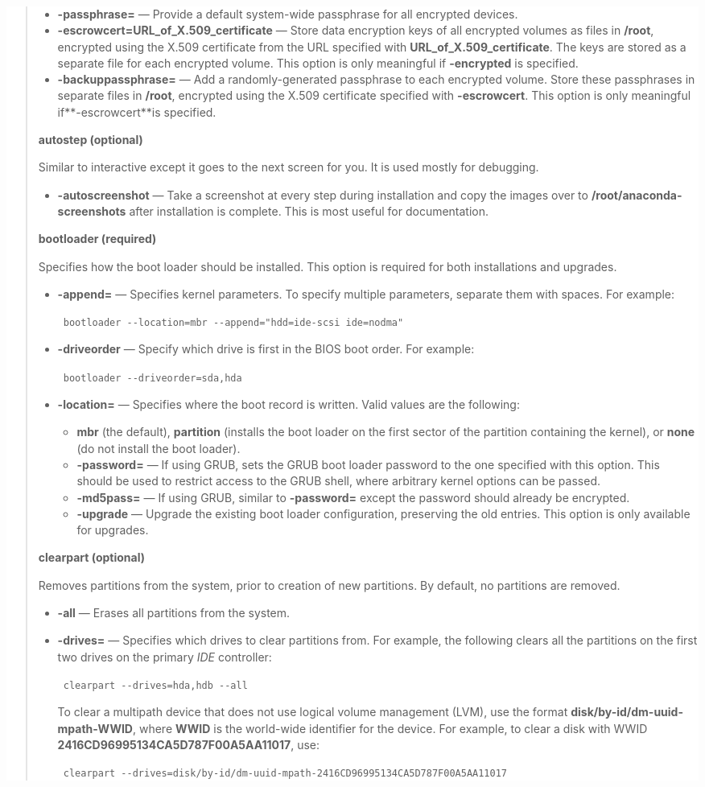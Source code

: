 > *   **-passphrase=** — Provide a default system-wide passphrase for all encrypted devices.
> *   **-escrowcert=URL_of_X.509_certificate** — Store data encryption keys of all encrypted volumes as files in **/root**, encrypted using the X.509 certificate from the URL specified with **URL_of_X.509_certificate**. The keys are stored as a separate file for each encrypted volume. This option is only meaningful if **-encrypted** is specified.
> *   **-backuppassphrase=** — Add a randomly-generated passphrase to each encrypted volume. Store these passphrases in separate files in **/root**, encrypted using the X.509 certificate specified with **-escrowcert**. This option is only meaningful if**-escrowcert**is specified.
>
> **autostep (optional)**
>
> Similar to interactive except it goes to the next screen for you. It is used mostly for debugging.
>
> *   **-autoscreenshot** — Take a screenshot at every step during installation and copy the images over to **/root/anaconda-screenshots** after installation is complete. This is most useful for documentation.
>
> **bootloader (required)**
>
> Specifies how the boot loader should be installed. This option is required for both installations and upgrades.
>
> *   **-append=** — Specifies kernel parameters. To specify multiple parameters, separate them with spaces. For example:
>
>          bootloader --location=mbr --append="hdd=ide-scsi ide=nodma"
>
>
> *   **-driveorder** — Specify which drive is first in the BIOS boot order. For example:
>
>          bootloader --driveorder=sda,hda
>
>
> *   **-location=** — Specifies where the boot record is written. Valid values are the following:
>
>     *   **mbr** (the default), **partition** (installs the boot loader on the first sector of the partition containing the kernel), or **none** (do not install the boot loader).
>     *   **-password=** — If using GRUB, sets the GRUB boot loader password to the one specified with this option. This should be used to restrict access to the GRUB shell, where arbitrary kernel options can be passed.
>     *   **-md5pass=** — If using GRUB, similar to **-password=** except the password should already be encrypted.
>     *   **-upgrade** — Upgrade the existing boot loader configuration, preserving the old entries. This option is only available for upgrades.
>
> **clearpart (optional)**
>
> Removes partitions from the system, prior to creation of new partitions. By default, no partitions are removed.
>
> *   **-all** — Erases all partitions from the system.
> *   **-drives=** — Specifies which drives to clear partitions from. For example, the following clears all the partitions on the first two drives on the primary *IDE* controller:
>
>          clearpart --drives=hda,hdb --all
>
>
>     To clear a multipath device that does not use logical volume management (LVM), use the format **disk/by-id/dm-uuid-mpath-WWID**, where **WWID** is the world-wide identifier for the device. For example, to clear a disk with WWID **2416CD96995134CA5D787F00A5AA11017**, use:
>    
>          clearpart --drives=disk/by-id/dm-uuid-mpath-2416CD96995134CA5D787F00A5AA11017
>
